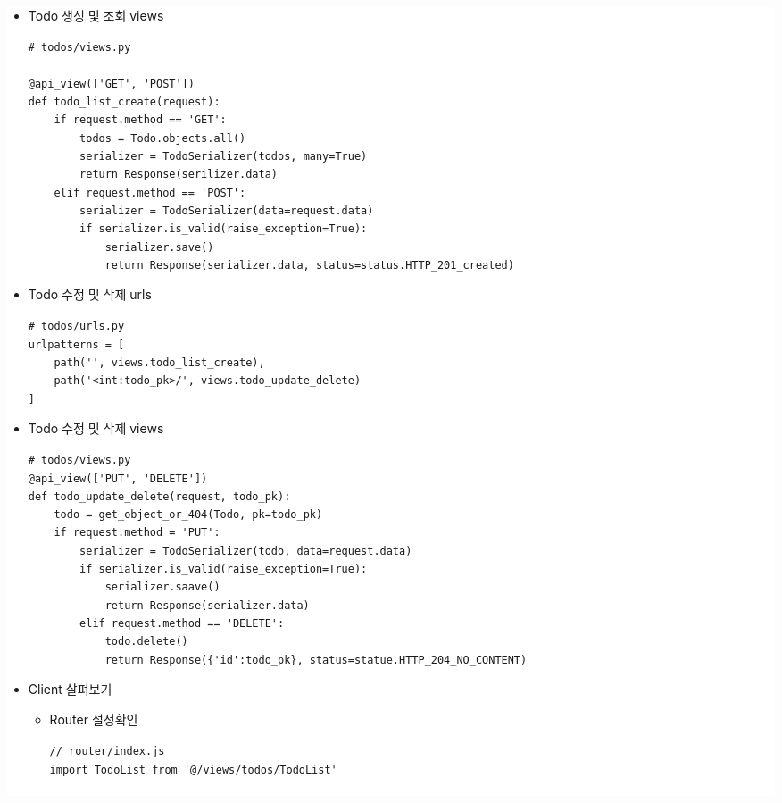   * Todo 생성 및 조회 views

    ```
    # todos/views.py
    
    @api_view(['GET', 'POST'])
    def todo_list_create(request):
    	if request.method == 'GET':
    		todos = Todo.objects.all()
    		serializer = TodoSerializer(todos, many=True)
    		return Response(serilizer.data)
    	elif request.method == 'POST':
    		serializer = TodoSerializer(data=request.data)
    		if serializer.is_valid(raise_exception=True):
    			serializer.save()
    			return Response(serializer.data, status=status.HTTP_201_created)
    ```

  * Todo 수정 및 삭제 urls

    ```
    # todos/urls.py
    urlpatterns = [
    	path('', views.todo_list_create),
    	path('<int:todo_pk>/', views.todo_update_delete)
    ]
    ```

  * Todo 수정 및 삭제 views

    ```
    # todos/views.py
    @api_view(['PUT', 'DELETE'])
    def todo_update_delete(request, todo_pk):
    	todo = get_object_or_404(Todo, pk=todo_pk)
    	if request.method = 'PUT':
    		serializer = TodoSerializer(todo, data=request.data)
    		if serializer.is_valid(raise_exception=True):
    			serializer.saave()
    			return Response(serializer.data)
    		elif request.method == 'DELETE':
    			todo.delete()
    			return Response({'id':todo_pk}, status=statue.HTTP_204_NO_CONTENT)
    ```

* Client 살펴보기

  * Router 설정확인

    ```
    // router/index.js
    import TodoList from '@/views/todos/TodoList'
    
